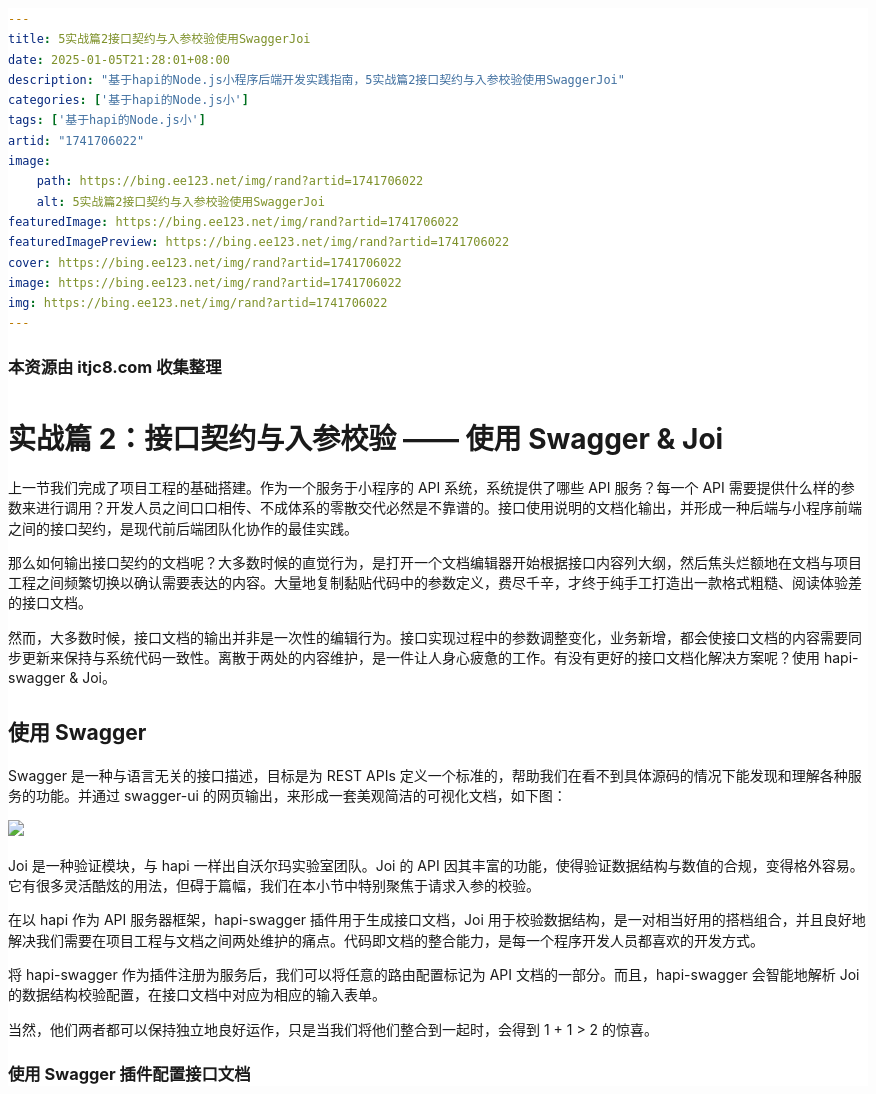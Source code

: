 ```yaml
---
title: 5实战篇2接口契约与入参校验使用SwaggerJoi
date: 2025-01-05T21:28:01+08:00
description: "基于hapi的Node.js小程序后端开发实践指南，5实战篇2接口契约与入参校验使用SwaggerJoi"
categories: ['基于hapi的Node.js小']
tags: ['基于hapi的Node.js小']
artid: "1741706022"
image:
    path: https://bing.ee123.net/img/rand?artid=1741706022
    alt: 5实战篇2接口契约与入参校验使用SwaggerJoi
featuredImage: https://bing.ee123.net/img/rand?artid=1741706022
featuredImagePreview: https://bing.ee123.net/img/rand?artid=1741706022
cover: https://bing.ee123.net/img/rand?artid=1741706022
image: https://bing.ee123.net/img/rand?artid=1741706022
img: https://bing.ee123.net/img/rand?artid=1741706022
---
```


### 本资源由 itjc8.com 收集整理
# 实战篇 2：接口契约与入参校验 —— 使用 Swagger & Joi


上一节我们完成了项目工程的基础搭建。作为一个服务于小程序的 API 系统，系统提供了哪些 API 服务？每一个 API 需要提供什么样的参数来进行调用？开发人员之间口口相传、不成体系的零散交代必然是不靠谱的。接口使用说明的文档化输出，并形成一种后端与小程序前端之间的接口契约，是现代前后端团队化协作的最佳实践。  

那么如何输出接口契约的文档呢？大多数时候的直觉行为，是打开一个文档编辑器开始根据接口内容列大纲，然后焦头烂额地在文档与项目工程之间频繁切换以确认需要表达的内容。大量地复制黏贴代码中的参数定义，费尽千辛，才终于纯手工打造出一款格式粗糙、阅读体验差的接口文档。

然而，大多数时候，接口文档的输出并非是一次性的编辑行为。接口实现过程中的参数调整变化，业务新增，都会使接口文档的内容需要同步更新来保持与系统代码一致性。离散于两处的内容维护，是一件让人身心疲惫的工作。有没有更好的接口文档化解决方案呢？使用 hapi-swagger & Joi。

## 使用 Swagger

Swagger 是一种与语言无关的接口描述，目标是为 REST APIs 定义一个标准的，帮助我们在看不到具体源码的情况下能发现和理解各种服务的功能。并通过 swagger-ui 的网页输出，来形成一套美观简洁的可视化文档，如下图：


![](https://user-gold-cdn.xitu.io/2018/9/11/165c5ad5a6131ee8?w=1990&h=998&f=png&s=191691)

Joi 是一种验证模块，与 hapi 一样出自沃尔玛实验室团队。Joi 的 API 因其丰富的功能，使得验证数据结构与数值的合规，变得格外容易。它有很多灵活酷炫的用法，但碍于篇幅，我们在本小节中特别聚焦于请求入参的校验。

在以 hapi 作为 API 服务器框架，hapi-swagger 插件用于生成接口文档，Joi 用于校验数据结构，是一对相当好用的搭档组合，并且良好地解决我们需要在项目工程与文档之间两处维护的痛点。代码即文档的整合能力，是每一个程序开发人员都喜欢的开发方式。



将 hapi-swagger 作为插件注册为服务后，我们可以将任意的路由配置标记为 API 文档的一部分。而且，hapi-swagger 会智能地解析 Joi 的数据结构校验配置，在接口文档中对应为相应的输入表单。

当然，他们两者都可以保持独立地良好运作，只是当我们将他们整合到一起时，会得到 1 + 1 > 2 的惊喜。

### 使用 Swagger 插件配置接口文档
